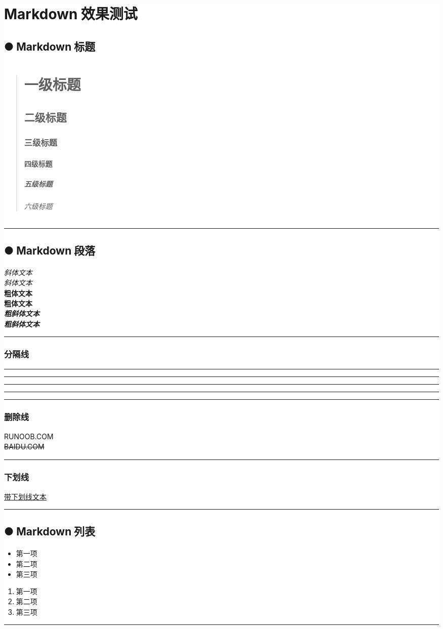 # Markdown 效果测试

## ● Markdown 标题

  > # 一级标题   
  > ## 二级标题   
  > ### 三级标题   
  > #### 四级标题   
  > ##### 五级标题   
  > ###### 六级标题   

***  

## ● Markdown 段落
  *斜体文本*  
  _斜体文本_  
  **粗体文本**  
  __粗体文本__  
  ***粗斜体文本***  
  ___粗斜体文本___  
***

### 分隔线   
  * * *  
  - - -  
  ----------  
  ***  
***

### 删除线 
  RUNOOB.COM  
  ~~BAIDU.COM~~  
***  

### 下划线 
  <u>带下划线文本</u>  
***  

## ● Markdown 列表  
  * 第一项
  * 第二项
  * 第三项

  1. 第一项
  2. 第二项
  3. 第三项
***
